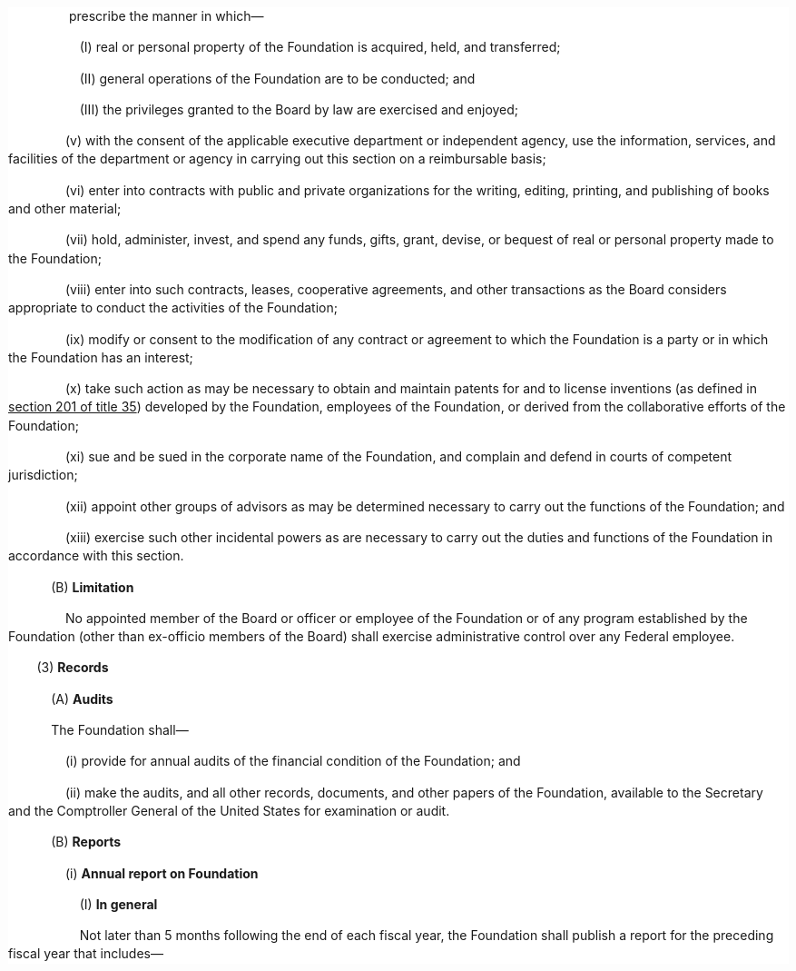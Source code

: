                  prescribe the manner in which—

                    (I) real or personal property of the Foundation is acquired, held, and transferred;

                    (II) general operations of the Foundation are to be conducted; and

                    (III) the privileges granted to the Board by law are exercised and enjoyed;

                (v) with the consent of the applicable executive department or independent agency, use the information, services, and facilities of the department or agency in carrying out this section on a reimbursable basis;

                (vi) enter into contracts with public and private organizations for the writing, editing, printing, and publishing of books and other material;

                (vii) hold, administer, invest, and spend any funds, gifts, grant, devise, or bequest of real or personal property made to the Foundation;

                (viii) enter into such contracts, leases, cooperative agreements, and other transactions as the Board considers appropriate to conduct the activities of the Foundation;

                (ix) modify or consent to the modification of any contract or agreement to which the Foundation is a party or in which the Foundation has an interest;

                (x) take such action as may be necessary to obtain and maintain patents for and to license inventions (as defined in [section 201 of title 35][/us/usc/t35/s201]) developed by the Foundation, employees of the Foundation, or derived from the collaborative efforts of the Foundation;

                (xi) sue and be sued in the corporate name of the Foundation, and complain and defend in courts of competent jurisdiction;

                (xii) appoint other groups of advisors as may be determined necessary to carry out the functions of the Foundation; and

                (xiii) exercise such other incidental powers as are necessary to carry out the duties and functions of the Foundation in accordance with this section.

            (B) __Limitation__ 

                No appointed member of the Board or officer or employee of the Foundation or of any program established by the Foundation (other than ex-officio members of the Board) shall exercise administrative control over any Federal employee.

        (3) __Records__ 

            (A) __Audits__ 

            The Foundation shall—

                (i) provide for annual audits of the financial condition of the Foundation; and

                (ii) make the audits, and all other records, documents, and other papers of the Foundation, available to the Secretary and the Comptroller General of the United States for examination or audit.

            (B) __Reports__ 

                (i) __Annual report on Foundation__ 

                    (I) __In general__ 

                    Not later than 5 months following the end of each fiscal year, the Foundation shall publish a report for the preceding fiscal year that includes—


[/us/usc/t7/s3103]: https://publicdocs.github.io/go/links?ns=uslm&ref=%2Fus%2Fusc%2Ft7%2Fs3103
[/us/usc/t20/s1001]: https://publicdocs.github.io/go/links?ns=uslm&ref=%2Fus%2Fusc%2Ft20%2Fs1001
[/us/usc/t7/s7614a]: https://publicdocs.github.io/go/links?ns=uslm&ref=%2Fus%2Fusc%2Ft7%2Fs7614a
[/us/usc/t18/s208]: https://publicdocs.github.io/go/links?ns=uslm&ref=%2Fus%2Fusc%2Ft18%2Fs208
[/us/usc/t35/s201]: https://publicdocs.github.io/go/links?ns=uslm&ref=%2Fus%2Fusc%2Ft35%2Fs201
[/us/pl/113/79/s7601]: https://publicdocs.github.io/go/links?ns=uslm&ref=%2Fus%2Fpl%2F113%2F79%2Fs7601
[/us/stat/128/904]: https://publicdocs.github.io/go/links?ns=uslm&ref=%2Fus%2Fstat%2F128%2F904
[/us/pl/95/521/s109]: https://publicdocs.github.io/go/links?ns=uslm&ref=%2Fus%2Fpl%2F95%2F521%2Fs109
